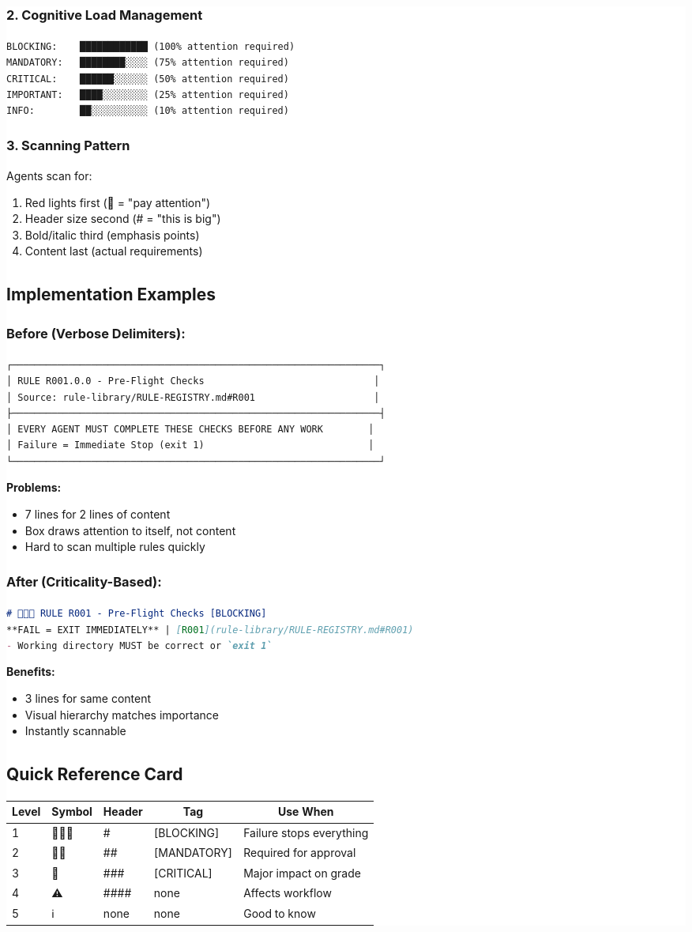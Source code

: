 ### 2. Cognitive Load Management
```
BLOCKING:    ████████████ (100% attention required)
MANDATORY:   ████████░░░░ (75% attention required)
CRITICAL:    ██████░░░░░░ (50% attention required)
IMPORTANT:   ████░░░░░░░░ (25% attention required)
INFO:        ██░░░░░░░░░░ (10% attention required)
```

### 3. Scanning Pattern
Agents scan for:
1. Red lights first (🚨 = "pay attention")
2. Header size second (# = "this is big")
3. Bold/italic third (emphasis points)
4. Content last (actual requirements)

## Implementation Examples

### Before (Verbose Delimiters):
```
┌─────────────────────────────────────────────────────────────────┐
│ RULE R001.0.0 - Pre-Flight Checks                              │
│ Source: rule-library/RULE-REGISTRY.md#R001                     │
├─────────────────────────────────────────────────────────────────┤
│ EVERY AGENT MUST COMPLETE THESE CHECKS BEFORE ANY WORK        │
│ Failure = Immediate Stop (exit 1)                             │
└─────────────────────────────────────────────────────────────────┘
```
**Problems:** 
- 7 lines for 2 lines of content
- Box draws attention to itself, not content
- Hard to scan multiple rules quickly

### After (Criticality-Based):
```markdown
# 🚨🚨🚨 RULE R001 - Pre-Flight Checks [BLOCKING]
**FAIL = EXIT IMMEDIATELY** | [R001](rule-library/RULE-REGISTRY.md#R001)
- Working directory MUST be correct or `exit 1`
```
**Benefits:**
- 3 lines for same content
- Visual hierarchy matches importance
- Instantly scannable

## Quick Reference Card

| Level | Symbol | Header | Tag | Use When |
|-------|--------|--------|-----|----------|
| 1 | 🚨🚨🚨 | # | [BLOCKING] | Failure stops everything |
| 2 | 🚨🚨 | ## | [MANDATORY] | Required for approval |
| 3 | 🚨 | ### | [CRITICAL] | Major impact on grade |
| 4 | ⚠️ | #### | none | Affects workflow |
| 5 | ℹ️ | none | none | Good to know |
